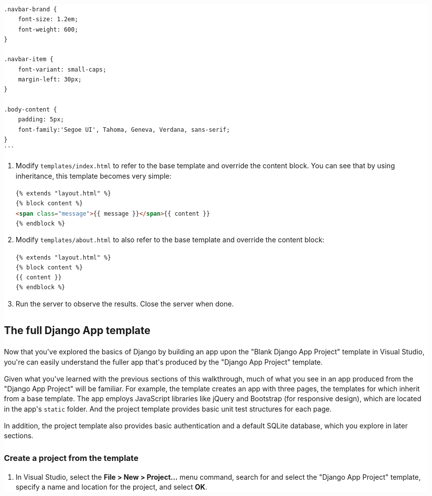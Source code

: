     .navbar-brand {
        font-size: 1.2em;
        font-weight: 600;
    }

    .navbar-item {
        font-variant: small-caps;
        margin-left: 30px;
    }

    .body-content {
        padding: 5px;
        font-family:'Segoe UI', Tahoma, Geneva, Verdana, sans-serif;
    }
    ```

1. Modify `templates/index.html` to refer to the base template and override the content block. You can see that by using inheritance, this template becomes very simple:

    ```html
    {% extends "layout.html" %}
    {% block content %}
    <span class="message">{{ message }}</span>{{ content }}
    {% endblock %}
    ```

1. Modify `templates/about.html` to also refer to the base template and override the content block:

    ```html
    {% extends "layout.html" %}
    {% block content %}
    {{ content }}
    {% endblock %}
    ```

1. Run the server to observe the results. Close the server when done.

## The full Django App template

Now that you've explored the basics of Django by building an app upon the "Blank Django App Project" template in Visual Studio, you're can easily understand the fuller app that's produced by the "Django App Project" template.

Given what you've learned with the previous sections of this walkthrough, much of what you see in an app produced from the "Django App Project" will be familiar. For example, the template creates an app with three pages, the templates for which inherit from a base template. The app employs JavaScript libraries like jQuery and Bootstrap (for responsive design), which are located in the app's `static` folder. And the project template provides basic unit test structures for each page.

In addition, the project template also provides basic authentication and a default SQLite database, which you explore in later sections.

### Create a project from the template

1. In Visual Studio, select the **File > New > Project...** menu command, search for and select the "Django App Project" template, specify a name and location for the project, and select **OK**.

